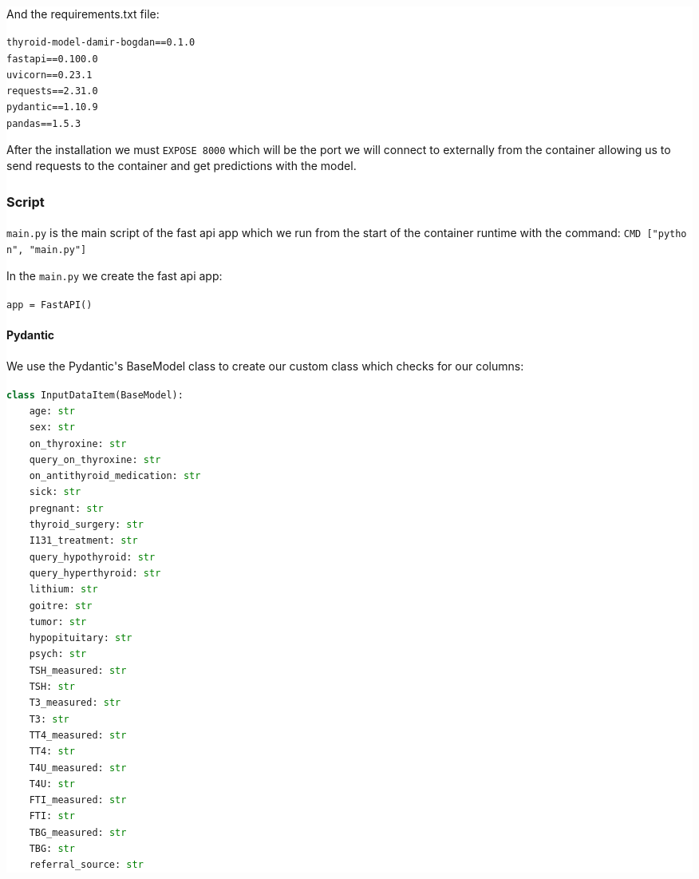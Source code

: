 And the requirements.txt file:

```
thyroid-model-damir-bogdan==0.1.0
fastapi==0.100.0
uvicorn==0.23.1
requests==2.31.0
pydantic==1.10.9
pandas==1.5.3
```

After the installation we must `EXPOSE 8000` which will be the port we will connect to externally from the container allowing us to send requests to the container and get predictions with the model.

### Script
`main.py` is the main script of the fast api app which we run from the start of the container runtime with the command: `CMD ["python", "main.py"]`

In the `main.py` we create the fast api app:

```{python}
app = FastAPI()
```
#### Pydantic
We use the Pydantic's BaseModel class to create our custom class which checks for our columns:

```python
class InputDataItem(BaseModel):
    age: str
    sex: str
    on_thyroxine: str
    query_on_thyroxine: str
    on_antithyroid_medication: str
    sick: str
    pregnant: str
    thyroid_surgery: str
    I131_treatment: str
    query_hypothyroid: str
    query_hyperthyroid: str
    lithium: str
    goitre: str
    tumor: str
    hypopituitary: str
    psych: str
    TSH_measured: str
    TSH: str
    T3_measured: str
    T3: str
    TT4_measured: str
    TT4: str
    T4U_measured: str
    T4U: str
    FTI_measured: str
    FTI: str
    TBG_measured: str
    TBG: str
    referral_source: str
```
